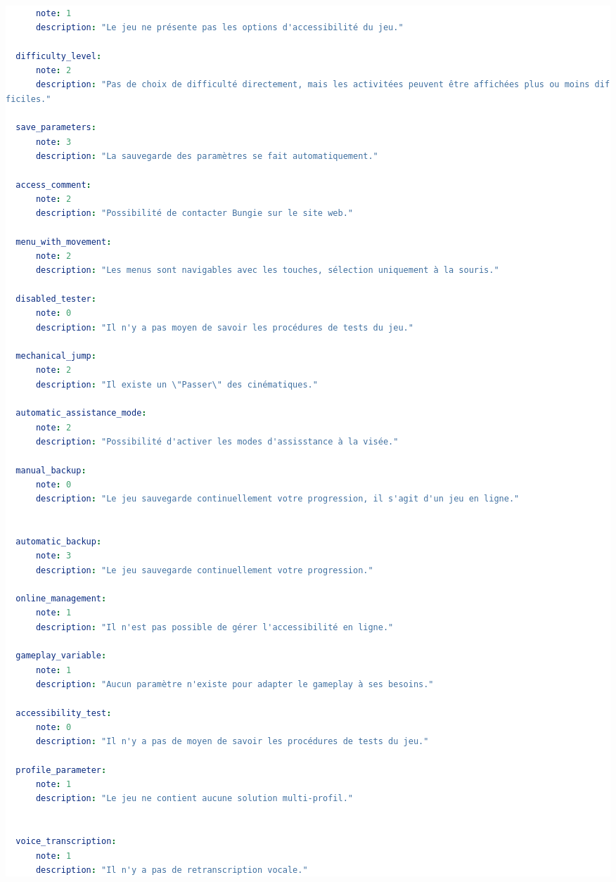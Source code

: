```yaml
      note: 1
      description: "Le jeu ne présente pas les options d'accessibilité du jeu."

  difficulty_level:
      note: 2
      description: "Pas de choix de difficulté directement, mais les activitées peuvent être affichées plus ou moins difficiles."

  save_parameters:
      note: 3
      description: "La sauvegarde des paramètres se fait automatiquement."

  access_comment:
      note: 2
      description: "Possibilité de contacter Bungie sur le site web."

  menu_with_movement:
      note: 2
      description: "Les menus sont navigables avec les touches, sélection uniquement à la souris."

  disabled_tester:
      note: 0
      description: "Il n'y a pas moyen de savoir les procédures de tests du jeu."

  mechanical_jump:
      note: 2
      description: "Il existe un \"Passer\" des cinématiques."

  automatic_assistance_mode:
      note: 2
      description: "Possibilité d'activer les modes d'assisstance à la visée."

  manual_backup:
      note: 0
      description: "Le jeu sauvegarde continuellement votre progression, il s'agit d'un jeu en ligne."


  automatic_backup:
      note: 3
      description: "Le jeu sauvegarde continuellement votre progression."

  online_management:
      note: 1
      description: "Il n'est pas possible de gérer l'accessibilité en ligne."

  gameplay_variable:
      note: 1
      description: "Aucun paramètre n'existe pour adapter le gameplay à ses besoins."

  accessibility_test:
      note: 0
      description: "Il n'y a pas de moyen de savoir les procédures de tests du jeu."

  profile_parameter:
      note: 1
      description: "Le jeu ne contient aucune solution multi-profil."


  voice_transcription:
      note: 1
      description: "Il n'y a pas de retranscription vocale."

```